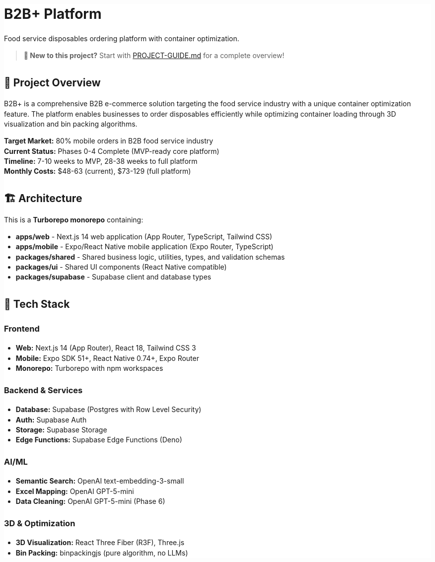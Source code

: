 # B2B+ Platform

Food service disposables ordering platform with container optimization.

> **👋 New to this project?** Start with [PROJECT-GUIDE.md](./PROJECT-GUIDE.md) for a complete overview!

## 🎯 Project Overview

B2B+ is a comprehensive B2B e-commerce solution targeting the food service industry with a unique container optimization feature. The platform enables businesses to order disposables efficiently while optimizing container loading through 3D visualization and bin packing algorithms.

**Target Market:** 80% mobile orders in B2B food service industry  
**Current Status:** Phases 0-4 Complete (MVP-ready core platform)  
**Timeline:** 7-10 weeks to MVP, 28-38 weeks to full platform  
**Monthly Costs:** $48-63 (current), $73-129 (full platform)

## 🏗️ Architecture

This is a **Turborepo monorepo** containing:

- **apps/web** - Next.js 14 web application (App Router, TypeScript, Tailwind CSS)
- **apps/mobile** - Expo/React Native mobile application (Expo Router, TypeScript)
- **packages/shared** - Shared business logic, utilities, types, and validation schemas
- **packages/ui** - Shared UI components (React Native compatible)
- **packages/supabase** - Supabase client and database types

## 🚀 Tech Stack

### Frontend
- **Web:** Next.js 14 (App Router), React 18, Tailwind CSS 3
- **Mobile:** Expo SDK 51+, React Native 0.74+, Expo Router
- **Monorepo:** Turborepo with npm workspaces

### Backend & Services
- **Database:** Supabase (Postgres with Row Level Security)
- **Auth:** Supabase Auth
- **Storage:** Supabase Storage
- **Edge Functions:** Supabase Edge Functions (Deno)

### AI/ML
- **Semantic Search:** OpenAI text-embedding-3-small
- **Excel Mapping:** OpenAI GPT-5-mini
- **Data Cleaning:** OpenAI GPT-5-mini (Phase 6)

### 3D & Optimization
- **3D Visualization:** React Three Fiber (R3F), Three.js
- **Bin Packing:** binpackingjs (pure algorithm, no LLMs)
